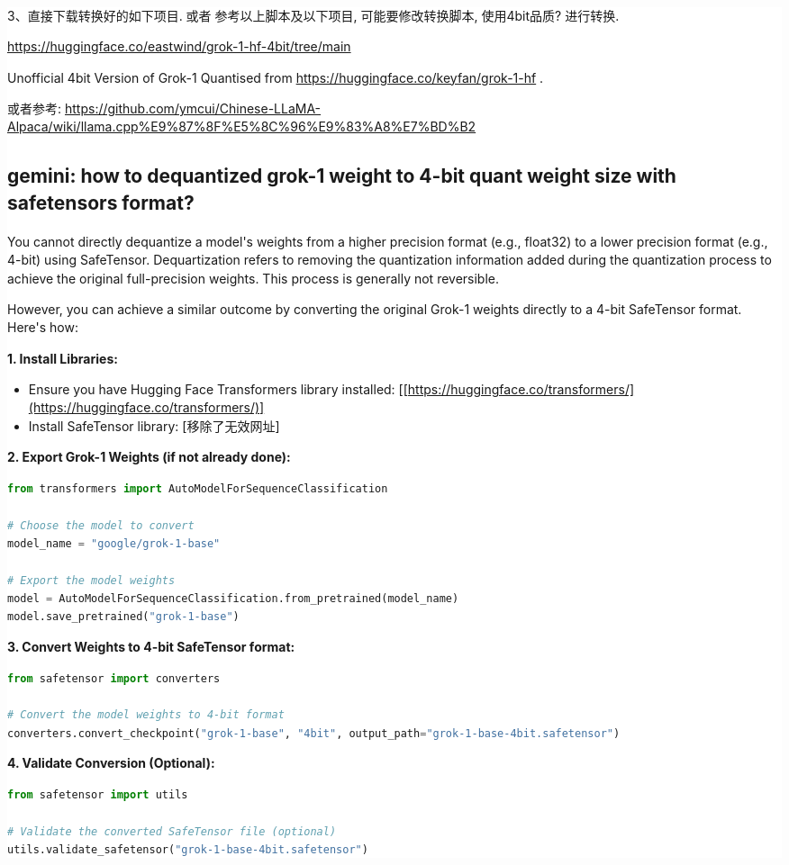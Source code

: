   
3、直接下载转换好的如下项目. 或者 参考以上脚本及以下项目, 可能要修改转换脚本, 使用4bit品质? 进行转换.    
  
  
https://huggingface.co/eastwind/grok-1-hf-4bit/tree/main   
  
Unofficial 4bit Version of Grok-1 Quantised from https://huggingface.co/keyfan/grok-1-hf .    
   
或者参考:  https://github.com/ymcui/Chinese-LLaMA-Alpaca/wiki/llama.cpp%E9%87%8F%E5%8C%96%E9%83%A8%E7%BD%B2    
  
## gemini: how to dequantized grok-1 weight  to 4-bit quant weight size with safetensors format?   
  
You cannot directly dequantize a model's weights from a higher precision format (e.g., float32) to a lower precision format (e.g., 4-bit) using SafeTensor. Dequartization refers to removing the quantization information added during the quantization process to achieve the original full-precision weights. This process is generally not reversible.  
  
However, you can achieve a similar outcome by converting the original Grok-1 weights directly to a 4-bit SafeTensor format. Here's how:  
  
**1. Install Libraries:**  
  
* Ensure you have Hugging Face Transformers library installed:  [[https://huggingface.co/transformers/](https://huggingface.co/transformers/)]  
* Install SafeTensor library: [移除了无效网址]  
  
**2. Export Grok-1 Weights (if not already done):**  
  
```python  
from transformers import AutoModelForSequenceClassification  
  
# Choose the model to convert  
model_name = "google/grok-1-base"  
  
# Export the model weights  
model = AutoModelForSequenceClassification.from_pretrained(model_name)  
model.save_pretrained("grok-1-base")  
```  
  
**3. Convert Weights to 4-bit SafeTensor format:**  
  
```python  
from safetensor import converters  
  
# Convert the model weights to 4-bit format  
converters.convert_checkpoint("grok-1-base", "4bit", output_path="grok-1-base-4bit.safetensor")  
```  
  
**4. Validate Conversion (Optional):**  
  
```python  
from safetensor import utils  
  
# Validate the converted SafeTensor file (optional)  
utils.validate_safetensor("grok-1-base-4bit.safetensor")  
```  
  